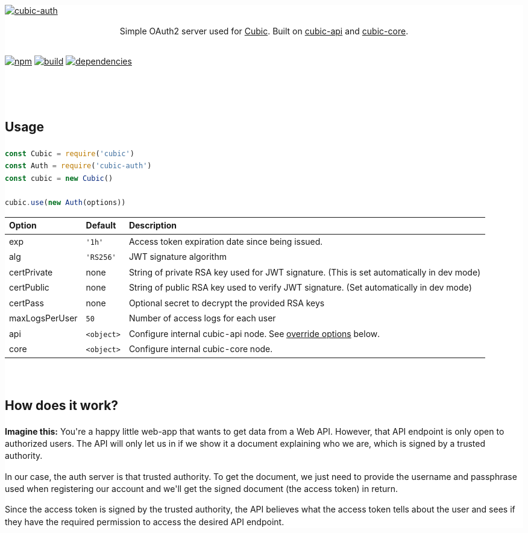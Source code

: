 [![cubic-auth](https://i.imgur.com/da8ckiV.png)](/packages/auth)

<p align="center">Simple OAuth2 server used for <a href="https://github.com/cubic-js/cubic">Cubic</a>. Built on <a href="/packages/api">cubic-api</a> and <a href="/packages/core">cubic-core</a>.</p>

##

[![npm](https://img.shields.io/npm/v/cubic-auth.svg)](https://npmjs.org/cubic-auth)
[![build](https://ci.nexus-stats.com/api/badges/cubic-js/cubic/status.svg)](https://ci.nexus-stats.com/cubic-js/cubic)
[![dependencies](https://david-dm.org/cubic-js/cubic-auth.svg)](https://david-dm.org/cubic-js/cubic-auth)

<br>
<br>

## Usage
```js
const Cubic = require('cubic')
const Auth = require('cubic-auth')
const cubic = new Cubic()

cubic.use(new Auth(options))
```
| Option        | Default       | Description   |
|:------------- |:------------- |:------------- |
| exp   | `'1h'`   | Access token expiration date since being issued. |
| alg   | `'RS256'`  | JWT signature algorithm |
| certPrivate | none | String of private RSA key used for JWT signature. (This is set automatically in dev mode) |
| certPublic | none | String of public RSA key used to verify JWT signature. (Set automatically in dev mode) |
| certPass | none | Optional secret to decrypt the provided RSA keys |
| maxLogsPerUser | `50` | Number of access logs for each user |
| api | `<object>` | Configure internal cubic-api node. See [override options](#override-config) below. |
| core | `<object>` | Configure internal cubic-core node. 

<br>

## How does it work?
**Imagine this:** You're a happy little web-app that wants to get data from a Web API. However,
that API endpoint is only open to authorized users. The API will only let us in if we show
it a document explaining who we are, which is signed by a trusted authority.<br>

In our case, the auth server is that trusted authority. To get the document, we just
need to provide the username and passphrase used when registering our account and
we'll get the signed document (the access token) in return.<br>

Since the access token is signed by the trusted authority, the API believes what the access
token tells about the user and sees if they have the required permission to access the desired
API endpoint.

